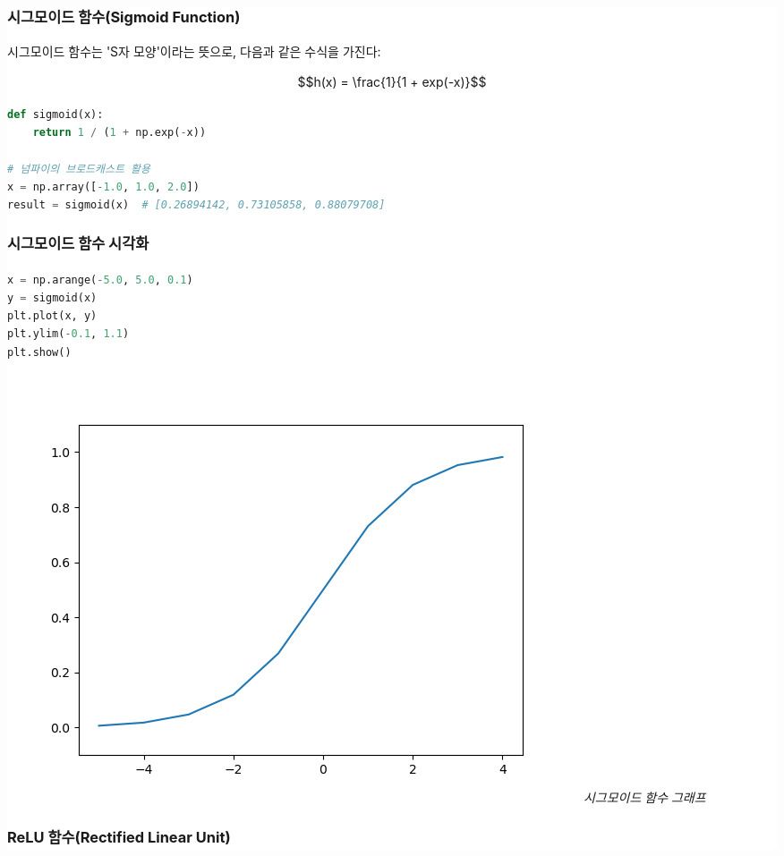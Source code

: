 ### 시그모이드 함수(Sigmoid Function)

시그모이드 함수는 'S자 모양'이라는 뜻으로, 다음과 같은 수식을 가진다:

$$h(x) = \frac{1}{1 + exp(-x)}$$

```python
def sigmoid(x):
    return 1 / (1 + np.exp(-x))

# 넘파이의 브로드캐스트 활용
x = np.array([-1.0, 1.0, 2.0])
result = sigmoid(x)  # [0.26894142, 0.73105858, 0.88079708]
```

### 시그모이드 함수 시각화

```python
x = np.arange(-5.0, 5.0, 0.1)
y = sigmoid(x)
plt.plot(x, y)
plt.ylim(-0.1, 1.1)
plt.show()
```

![시그모이드 함수 그래프](assets/img/Book/Deep-Learning/Sigmoid.png)
_시그모이드 함수 그래프_

### ReLU 함수(Rectified Linear Unit)
